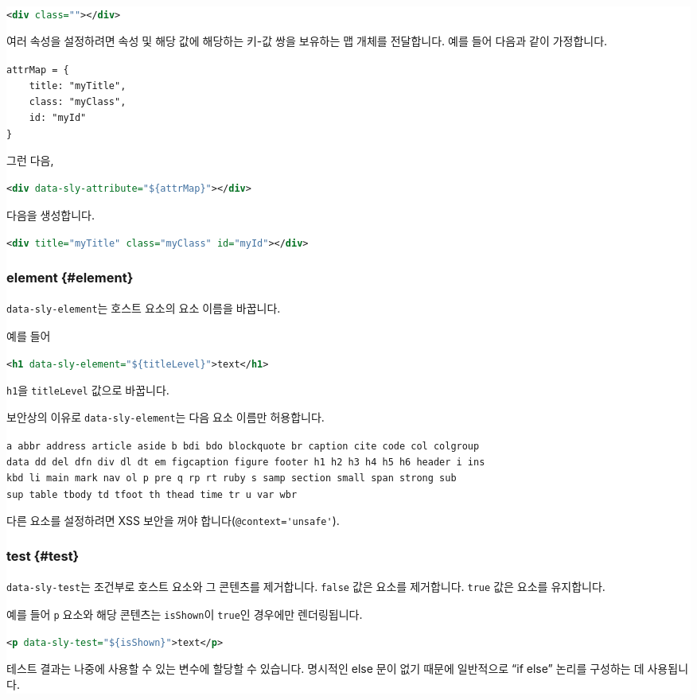 ```xml
<div class=""></div>
```

여러 속성을 설정하려면 속성 및 해당 값에 해당하는 키-값 쌍을 보유하는 맵 개체를 전달합니다. 예를 들어 다음과 같이 가정합니다.

```xml
attrMap = {
    title: "myTitle",
    class: "myClass",
    id: "myId"
}
```

그런 다음,

```xml
<div data-sly-attribute="${attrMap}"></div>
```

다음을 생성합니다.

```xml
<div title="myTitle" class="myClass" id="myId"></div>
```

### element {#element}

`data-sly-element`는 호스트 요소의 요소 이름을 바꿉니다.

예를 들어

```xml
<h1 data-sly-element="${titleLevel}">text</h1>
```

`h1`을 `titleLevel` 값으로 바꿉니다.

보안상의 이유로 `data-sly-element`는 다음 요소 이름만 허용합니다.

```xml
a abbr address article aside b bdi bdo blockquote br caption cite code col colgroup
data dd del dfn div dl dt em figcaption figure footer h1 h2 h3 h4 h5 h6 header i ins
kbd li main mark nav ol p pre q rp rt ruby s samp section small span strong sub
sup table tbody td tfoot th thead time tr u var wbr
```

다른 요소를 설정하려면 XSS 보안을 꺼야 합니다(`@context='unsafe'`).

### test {#test}

`data-sly-test`는 조건부로 호스트 요소와 그 콘텐츠를 제거합니다. `false` 값은 요소를 제거합니다. `true` 값은 요소를 유지합니다.

예를 들어 `p` 요소와 해당 콘텐츠는 `isShown`이 `true`인 경우에만 렌더링됩니다.

```xml
<p data-sly-test="${isShown}">text</p>
```

테스트 결과는 나중에 사용할 수 있는 변수에 할당할 수 있습니다. 명시적인 else 문이 없기 때문에 일반적으로 “if else” 논리를 구성하는 데 사용됩니다.
